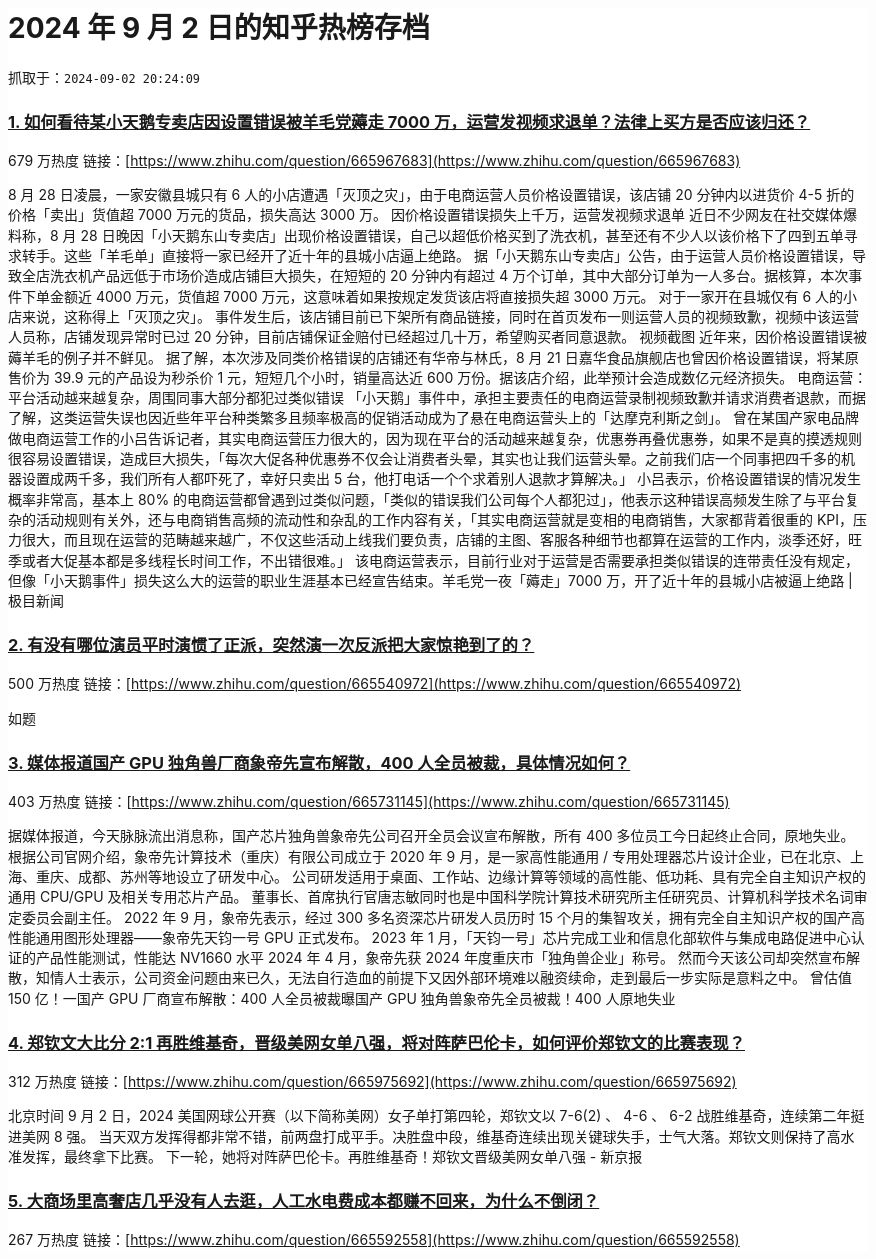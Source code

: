 # 2024 年 9 月 2 日的知乎热榜存档

抓取于：`2024-09-02 20:24:09`

### [1. 如何看待某小天鹅专卖店因设置错误被羊毛党薅走 7000 万，运营发视频求退单？法律上买方是否应该归还？](https://www.zhihu.com/question/665967683)
679 万热度 链接：[https://www.zhihu.com/question/665967683](https://www.zhihu.com/question/665967683)

8 月 28 日凌晨，一家安徽县城只有 6 人的小店遭遇「灭顶之灾」，由于电商运营人员价格设置错误，该店铺 20 分钟内以进货价 4-5 折的价格「卖出」货值超 7000 万元的货品，损失高达 3000 万。 因价格设置错误损失上千万，运营发视频求退单 近日不少网友在社交媒体爆料称，8 月 28 日晚因「小天鹅东山专卖店」出现价格设置错误，自己以超低价格买到了洗衣机，甚至还有不少人以该价格下了四到五单寻求转手。这些「羊毛单」直接将一家已经开了近十年的县城小店逼上绝路。 据「小天鹅东山专卖店」公告，由于运营人员价格设置错误，导致全店洗衣机产品远低于市场价造成店铺巨大损失，在短短的 20 分钟内有超过 4 万个订单，其中大部分订单为一人多台。据核算，本次事件下单金额近 4000 万元，货值超 7000 万元，这意味着如果按规定发货该店将直接损失超 3000 万元。 对于一家开在县城仅有 6 人的小店来说，这称得上「灭顶之灾」。 事件发生后，该店铺目前已下架所有商品链接，同时在首页发布一则运营人员的视频致歉，视频中该运营人员称，店铺发现异常时已过 20 分钟，目前店铺保证金赔付已经超过几十万，希望购买者同意退款。 视频截图 近年来，因价格设置错误被薅羊毛的例子并不鲜见。 据了解，本次涉及同类价格错误的店铺还有华帝与林氏，8 月 21 日嘉华食品旗舰店也曾因价格设置错误，将某原售价为 39.9 元的产品设为秒杀价 1 元，短短几个小时，销量高达近 600 万份。据该店介绍，此举预计会造成数亿元经济损失。 电商运营：平台活动越来越复杂，周围同事大部分都犯过类似错误 「小天鹅」事件中，承担主要责任的电商运营录制视频致歉并请求消费者退款，而据了解，这类运营失误也因近些年平台种类繁多且频率极高的促销活动成为了悬在电商运营头上的「达摩克利斯之剑」。 曾在某国产家电品牌做电商运营工作的小吕告诉记者，其实电商运营压力很大的，因为现在平台的活动越来越复杂，优惠券再叠优惠券，如果不是真的摸透规则很容易设置错误，造成巨大损失，「每次大促各种优惠券不仅会让消费者头晕，其实也让我们运营头晕。之前我们店一个同事把四千多的机器设置成两千多，我们所有人都吓死了，幸好只卖出 5 台，他打电话一个个求着别人退款才算解决。」 小吕表示，价格设置错误的情况发生概率非常高，基本上 80% 的电商运营都曾遇到过类似问题，「类似的错误我们公司每个人都犯过」，他表示这种错误高频发生除了与平台复杂的活动规则有关外，还与电商销售高频的流动性和杂乱的工作内容有关，「其实电商运营就是变相的电商销售，大家都背着很重的 KPI，压力很大，而且现在运营的范畴越来越广，不仅这些活动上线我们要负责，店铺的主图、客服各种细节也都算在运营的工作内，淡季还好，旺季或者大促基本都是多线程长时间工作，不出错很难。」 该电商运营表示，目前行业对于运营是否需要承担类似错误的连带责任没有规定，但像「小天鹅事件」损失这么大的运营的职业生涯基本已经宣告结束。羊毛党一夜「薅走」7000 万，开了近十年的县城小店被逼上绝路 | 极目新闻

### [2. 有没有哪位演员平时演惯了正派，突然演一次反派把大家惊艳到了的？](https://www.zhihu.com/question/665540972)
500 万热度 链接：[https://www.zhihu.com/question/665540972](https://www.zhihu.com/question/665540972)

如题

### [3. 媒体报道国产 GPU 独角兽厂商象帝先宣布解散，400 人全员被裁，具体情况如何？](https://www.zhihu.com/question/665731145)
403 万热度 链接：[https://www.zhihu.com/question/665731145](https://www.zhihu.com/question/665731145)

据媒体报道，今天脉脉流出消息称，国产芯片独角兽象帝先公司召开全员会议宣布解散，所有 400 多位员工今日起终止合同，原地失业。 根据公司官网介绍，象帝先计算技术（重庆）有限公司成立于 2020 年 9 月，是一家高性能通用 / 专用处理器芯片设计企业，已在北京、上海、重庆、成都、苏州等地设立了研发中心。 公司研发适用于桌面、工作站、边缘计算等领域的高性能、低功耗、具有完全自主知识产权的通用 CPU/GPU 及相关专用芯片产品。 董事长、首席执行官唐志敏同时也是中国科学院计算技术研究所主任研究员、计算机科学技术名词审定委员会副主任。 2022 年 9 月，象帝先表示，经过 300 多名资深芯片研发人员历时 15 个月的集智攻关，拥有完全自主知识产权的国产高性能通用图形处理器——象帝先天钧一号 GPU 正式发布。 2023 年 1 月，「天钧一号」芯片完成工业和信息化部软件与集成电路促进中心认证的产品性能测试，性能达 NV1660 水平 2024 年 4 月，象帝先获 2024 年度重庆市「独角兽企业」称号。 然而今天该公司却突然宣布解散，知情人士表示，公司资金问题由来已久，无法自行造血的前提下又因外部环境难以融资续命，走到最后一步实际是意料之中。 曾估值 150 亿！一国产 GPU 厂商宣布解散：400 人全员被裁曝国产 GPU 独角兽象帝先全员被裁！400 人原地失业

### [4. 郑钦文大比分 2:1 再胜维基奇，晋级美网女单八强，将对阵萨巴伦卡，如何评价郑钦文的比赛表现？](https://www.zhihu.com/question/665975692)
312 万热度 链接：[https://www.zhihu.com/question/665975692](https://www.zhihu.com/question/665975692)

北京时间 9 月 2 日，2024 美国网球公开赛（以下简称美网）女子单打第四轮，郑钦文以 7-6(2) 、 4-6 、 6-2 战胜维基奇，连续第二年挺进美网 8 强。 当天双方发挥得都非常不错，前两盘打成平手。决胜盘中段，维基奇连续出现关键球失手，士气大落。郑钦文则保持了高水准发挥，最终拿下比赛。 下一轮，她将对阵萨巴伦卡。再胜维基奇！郑钦文晋级美网女单八强 - 新京报

### [5. 大商场里高奢店几乎没有人去逛，人工水电费成本都赚不回来，为什么不倒闭？](https://www.zhihu.com/question/665592558)
267 万热度 链接：[https://www.zhihu.com/question/665592558](https://www.zhihu.com/question/665592558)

